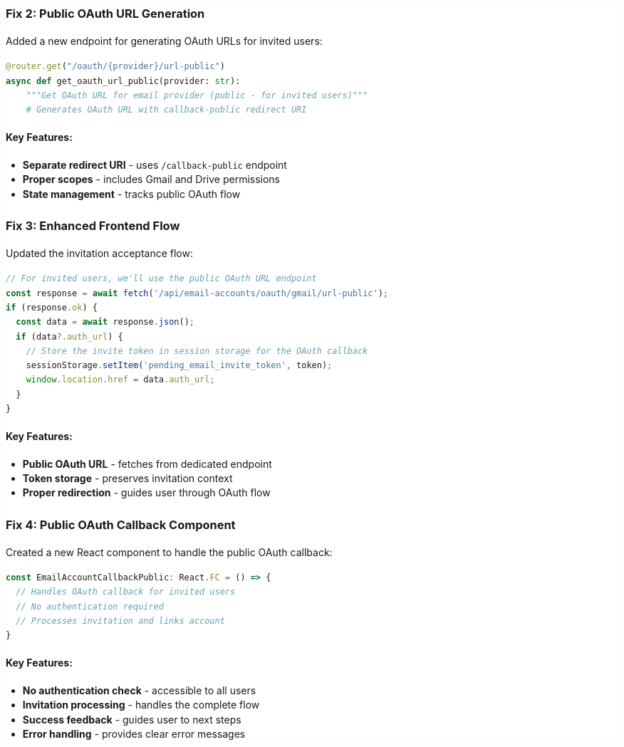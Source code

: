 ### **Fix 2: Public OAuth URL Generation**

Added a new endpoint for generating OAuth URLs for invited users:

```python
@router.get("/oauth/{provider}/url-public")
async def get_oauth_url_public(provider: str):
    """Get OAuth URL for email provider (public - for invited users)"""
    # Generates OAuth URL with callback-public redirect URI
```

#### **Key Features:**
- **Separate redirect URI** - uses `/callback-public` endpoint
- **Proper scopes** - includes Gmail and Drive permissions
- **State management** - tracks public OAuth flow

### **Fix 3: Enhanced Frontend Flow**

Updated the invitation acceptance flow:

```typescript
// For invited users, we'll use the public OAuth URL endpoint
const response = await fetch('/api/email-accounts/oauth/gmail/url-public');
if (response.ok) {
  const data = await response.json();
  if (data?.auth_url) {
    // Store the invite token in session storage for the OAuth callback
    sessionStorage.setItem('pending_email_invite_token', token);
    window.location.href = data.auth_url;
  }
}
```

#### **Key Features:**
- **Public OAuth URL** - fetches from dedicated endpoint
- **Token storage** - preserves invitation context
- **Proper redirection** - guides user through OAuth flow

### **Fix 4: Public OAuth Callback Component**

Created a new React component to handle the public OAuth callback:

```typescript
const EmailAccountCallbackPublic: React.FC = () => {
  // Handles OAuth callback for invited users
  // No authentication required
  // Processes invitation and links account
}
```

#### **Key Features:**
- **No authentication check** - accessible to all users
- **Invitation processing** - handles the complete flow
- **Success feedback** - guides user to next steps
- **Error handling** - provides clear error messages
